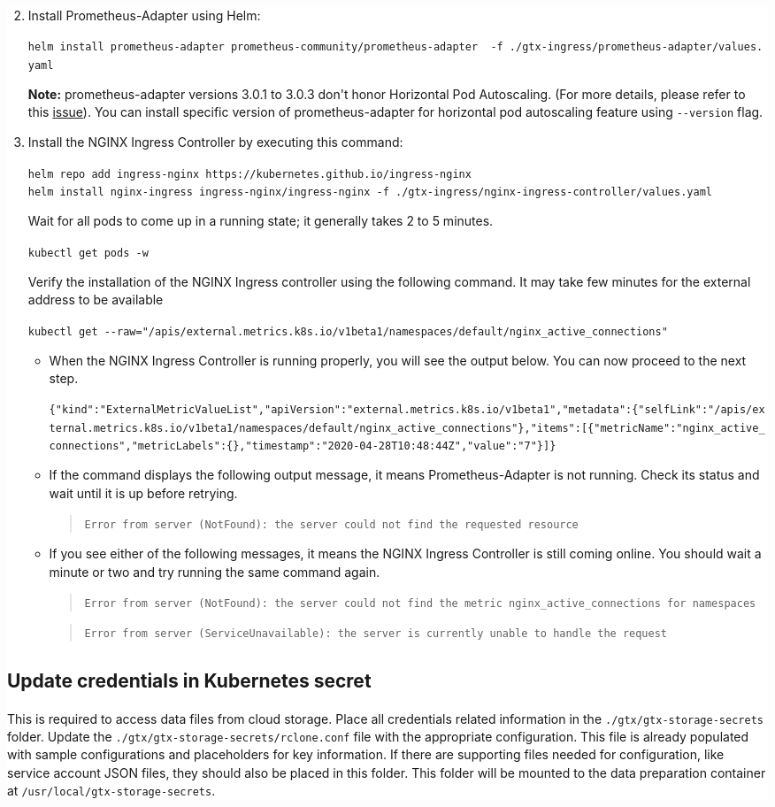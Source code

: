    2. Install Prometheus-Adapter using Helm:
      
      ```
      helm install prometheus-adapter prometheus-community/prometheus-adapter  -f ./gtx-ingress/prometheus-adapter/values.yaml
      ```
      **Note:** prometheus-adapter versions 3.0.1 to 3.0.3 don't honor Horizontal Pod Autoscaling. (For more details, please refer to this [issue](https://github.com/prometheus-community/helm-charts/issues/1739)). You can install specific version of prometheus-adapter for horizontal pod autoscaling feature using `--version` flag.  
   

   3. Install the NGINX Ingress Controller by executing this command:
        
      ```
      helm repo add ingress-nginx https://kubernetes.github.io/ingress-nginx
      helm install nginx-ingress ingress-nginx/ingress-nginx -f ./gtx-ingress/nginx-ingress-controller/values.yaml 
      ```
      
      Wait for all pods to come up in a running state; it generally takes 2 to 5 minutes.
      ```
      kubectl get pods -w
      ```  
            
      Verify the installation of the NGINX Ingress controller using the following command. It may take few minutes for the external address to be available
         
      ```
      kubectl get --raw="/apis/external.metrics.k8s.io/v1beta1/namespaces/default/nginx_active_connections"
      ```
      - When the NGINX Ingress Controller is running properly, you will see the output below. You can now proceed to the next step.

        ```
        {"kind":"ExternalMetricValueList","apiVersion":"external.metrics.k8s.io/v1beta1","metadata":{"selfLink":"/apis/external.metrics.k8s.io/v1beta1/namespaces/default/nginx_active_connections"},"items":[{"metricName":"nginx_active_connections","metricLabels":{},"timestamp":"2020-04-28T10:48:44Z","value":"7"}]}
        ```       
      - If the command displays the following output message, it means Prometheus-Adapter is not running. Check its status and wait until it is up before retrying.
        >`Error from server (NotFound): the server could not find the requested resource`
              
      - If you see either of the following messages, it means the NGINX Ingress Controller is still coming online. You should wait a minute or two and try running the same command again.
        >`Error from server (NotFound): the server could not find the metric nginx_active_connections for namespaces`              
        
        >`Error from server (ServiceUnavailable): the server is currently unable to handle the request`

## Update credentials in Kubernetes secret

This is required to access data files from cloud storage. Place all credentials related information in the `./gtx/gtx-storage-secrets` folder.  Update the `./gtx/gtx-storage-secrets/rclone.conf` file with the appropriate configuration.  This file is already populated with sample configurations and placeholders for key information.  If there are supporting files needed for configuration, like service account JSON files, they should also be placed in this folder.  This folder will be mounted to the data preparation container at `/usr/local/gtx-storage-secrets`.
